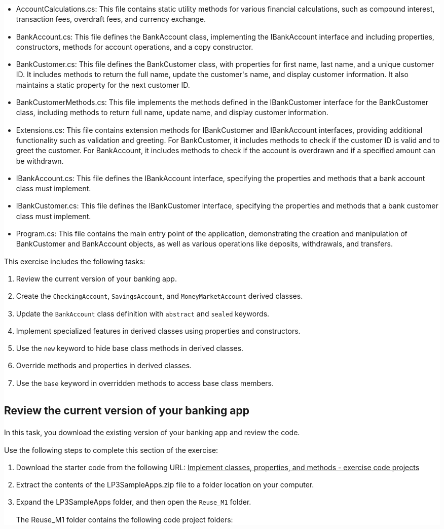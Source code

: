 - AccountCalculations.cs: This file contains static utility methods for various financial calculations, such as compound interest, transaction fees, overdraft fees, and currency exchange.

- BankAccount.cs: This file defines the BankAccount class, implementing the IBankAccount interface and including properties, constructors, methods for account operations, and a copy constructor.

- BankCustomer.cs: This file defines the BankCustomer class, with properties for first name, last name, and a unique customer ID. It includes methods to return the full name, update the customer's name, and display customer information. It also maintains a static property for the next customer ID.

- BankCustomerMethods.cs: This file implements the methods defined in the IBankCustomer interface for the BankCustomer class, including methods to return full name, update name, and display customer information.

- Extensions.cs: This file contains extension methods for IBankCustomer and IBankAccount interfaces, providing additional functionality such as validation and greeting. For BankCustomer, it includes methods to check if the customer ID is valid and to greet the customer. For BankAccount, it includes methods to check if the account is overdrawn and if a specified amount can be withdrawn.

- IBankAccount.cs: This file defines the IBankAccount interface, specifying the properties and methods that a bank account class must implement.

- IBankCustomer.cs: This file defines the IBankCustomer interface, specifying the properties and methods that a bank customer class must implement.

- Program.cs: This file contains the main entry point of the application, demonstrating the creation and manipulation of BankCustomer and BankAccount objects, as well as various operations like deposits, withdrawals, and transfers.

This exercise includes the following tasks:

1. Review the current version of your banking app.

1. Create the `CheckingAccount`, `SavingsAccount`, and `MoneyMarketAccount` derived classes.

1. Update the `BankAccount` class definition with `abstract` and `sealed` keywords.

1. Implement specialized features in derived classes using properties and constructors.

1. Use the `new` keyword to hide base class methods in derived classes.

1. Override methods and properties in derived classes.

1. Use the `base` keyword in overridden methods to access base class members.

## Review the current version of your banking app

In this task, you download the existing version of your banking app and review the code.

Use the following steps to complete this section of the exercise:

1. Download the starter code from the following URL: [Implement classes, properties, and methods - exercise code projects](https://github.com/MicrosoftLearning/mslearn-develop-oop-csharp/raw/refs/heads/main/DownloadableCodeProjects/Downloads/LP3SampleApps.zip)

1. Extract the contents of the LP3SampleApps.zip file to a folder location on your computer.

1. Expand the LP3SampleApps folder, and then open the `Reuse_M1` folder.

    The Reuse_M1 folder contains the following code project folders:
